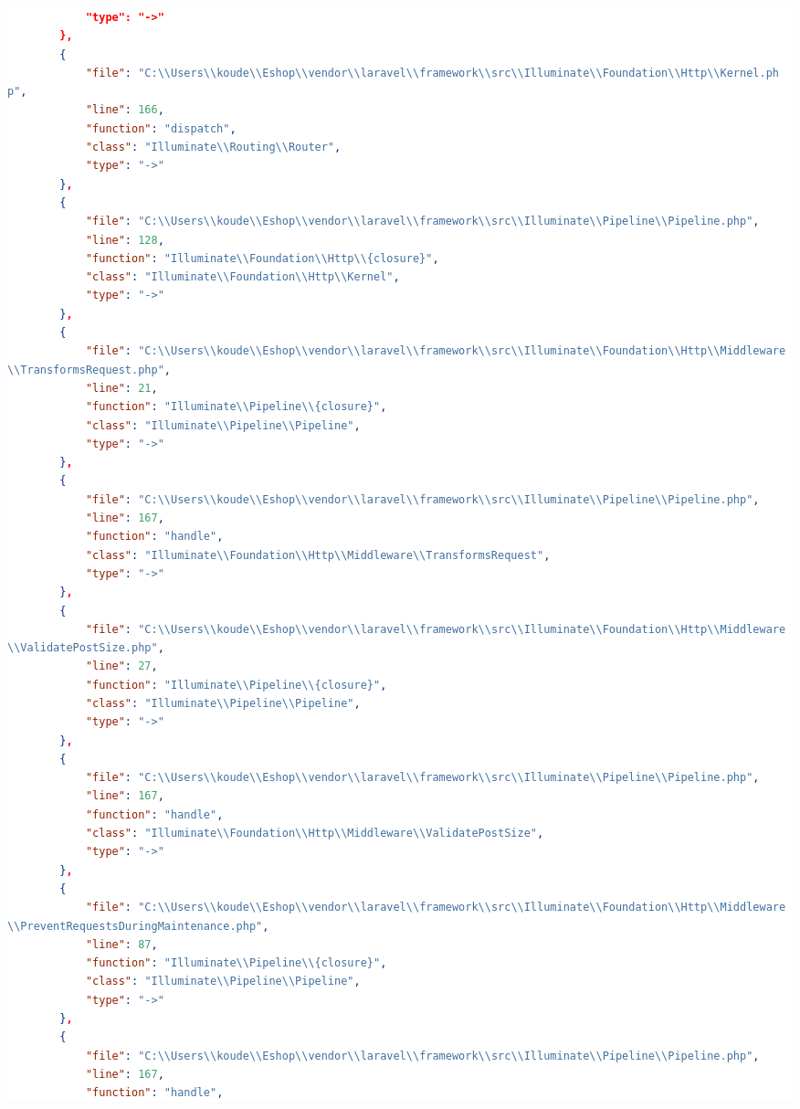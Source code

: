 ```json
            "type": "->"
        },
        {
            "file": "C:\\Users\\koude\\Eshop\\vendor\\laravel\\framework\\src\\Illuminate\\Foundation\\Http\\Kernel.php",
            "line": 166,
            "function": "dispatch",
            "class": "Illuminate\\Routing\\Router",
            "type": "->"
        },
        {
            "file": "C:\\Users\\koude\\Eshop\\vendor\\laravel\\framework\\src\\Illuminate\\Pipeline\\Pipeline.php",
            "line": 128,
            "function": "Illuminate\\Foundation\\Http\\{closure}",
            "class": "Illuminate\\Foundation\\Http\\Kernel",
            "type": "->"
        },
        {
            "file": "C:\\Users\\koude\\Eshop\\vendor\\laravel\\framework\\src\\Illuminate\\Foundation\\Http\\Middleware\\TransformsRequest.php",
            "line": 21,
            "function": "Illuminate\\Pipeline\\{closure}",
            "class": "Illuminate\\Pipeline\\Pipeline",
            "type": "->"
        },
        {
            "file": "C:\\Users\\koude\\Eshop\\vendor\\laravel\\framework\\src\\Illuminate\\Pipeline\\Pipeline.php",
            "line": 167,
            "function": "handle",
            "class": "Illuminate\\Foundation\\Http\\Middleware\\TransformsRequest",
            "type": "->"
        },
        {
            "file": "C:\\Users\\koude\\Eshop\\vendor\\laravel\\framework\\src\\Illuminate\\Foundation\\Http\\Middleware\\ValidatePostSize.php",
            "line": 27,
            "function": "Illuminate\\Pipeline\\{closure}",
            "class": "Illuminate\\Pipeline\\Pipeline",
            "type": "->"
        },
        {
            "file": "C:\\Users\\koude\\Eshop\\vendor\\laravel\\framework\\src\\Illuminate\\Pipeline\\Pipeline.php",
            "line": 167,
            "function": "handle",
            "class": "Illuminate\\Foundation\\Http\\Middleware\\ValidatePostSize",
            "type": "->"
        },
        {
            "file": "C:\\Users\\koude\\Eshop\\vendor\\laravel\\framework\\src\\Illuminate\\Foundation\\Http\\Middleware\\PreventRequestsDuringMaintenance.php",
            "line": 87,
            "function": "Illuminate\\Pipeline\\{closure}",
            "class": "Illuminate\\Pipeline\\Pipeline",
            "type": "->"
        },
        {
            "file": "C:\\Users\\koude\\Eshop\\vendor\\laravel\\framework\\src\\Illuminate\\Pipeline\\Pipeline.php",
            "line": 167,
            "function": "handle",
```